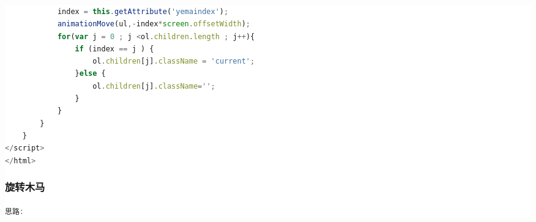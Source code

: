 ```js
            index = this.getAttribute('yemaindex');
            animationMove(ul,-index*screen.offsetWidth);
            for(var j = 0 ; j <ol.children.length ; j++){
                if (index == j ) {
                    ol.children[j].className = 'current';
                }else {
                    ol.children[j].className='';
                }
            }
        }
    }
</script>
</html>
```

### 旋转木马

```js
思路:
